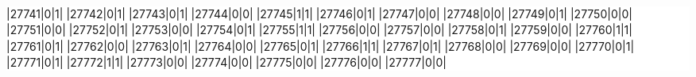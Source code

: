 |27741|0|1|
|27742|0|1|
|27743|0|1|
|27744|0|0|
|27745|1|1|
|27746|0|1|
|27747|0|0|
|27748|0|0|
|27749|0|1|
|27750|0|0|
|27751|0|0|
|27752|0|1|
|27753|0|0|
|27754|0|1|
|27755|1|1|
|27756|0|0|
|27757|0|0|
|27758|0|1|
|27759|0|0|
|27760|1|1|
|27761|0|1|
|27762|0|0|
|27763|0|1|
|27764|0|0|
|27765|0|1|
|27766|1|1|
|27767|0|1|
|27768|0|0|
|27769|0|0|
|27770|0|1|
|27771|0|1|
|27772|1|1|
|27773|0|0|
|27774|0|0|
|27775|0|0|
|27776|0|0|
|27777|0|0|